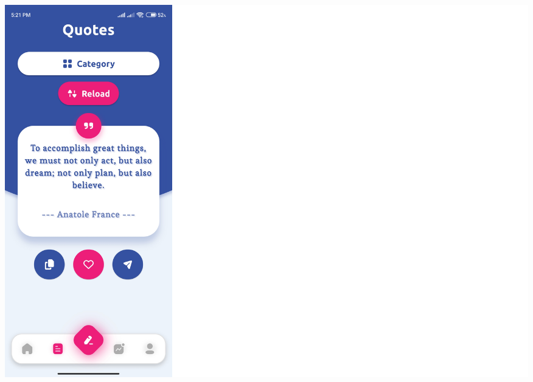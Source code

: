 <img width="32%" src="https://github.com/ErfanRht/SoulScribe/blob/master/screenshots/Screenshot_2025-02-08-17-21-00-692_com.example.soulscribe.jpg" align="center" alt="screenshot" />